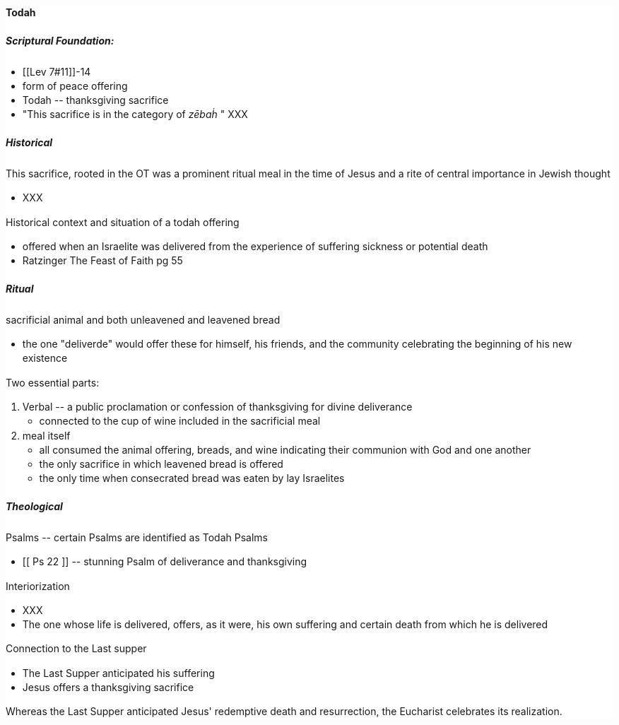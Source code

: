 #### Todah
##### Scriptural Foundation:
- [[Lev 7#11]]-14
- form of peace offering
- Todah -- thanksgiving sacrifice
- "This sacrifice is in the category of *zēbaḣ* " XXX

##### Historical
This sacrifice, rooted in the OT was a prominent ritual meal in the time of
Jesus and a rite of central importance in Jewish thought
- XXX

Historical context and situation of a todah offering
- offered when an Israelite was delivered from the experience of suffering
sickness or potential death
- Ratzinger The Feast of Faith pg 55

##### Ritual
sacrificial animal and both unleavened and leavened bread
- the one "deliverde" would offer these for himself, his friends, and the
community celebrating the beginning of his new existence

Two essential parts:
1. Verbal -- a public proclamation or confession of thanksgiving for divine
   deliverance
   - connected to the cup of wine included in the sacrificial meal
2. meal itself
    - all consumed the animal offering, breads, and wine indicating their
    communion with God and one another
    - the only sacrifice in which leavened bread is offered
    - the only time when consecrated bread was eaten by lay Israelites

##### Theological
Psalms -- certain Psalms are identified as Todah Psalms
- [[ Ps 22 ]] -- stunning Psalm of deliverance and thanksgiving

Interiorization
- XXX
- The one whose life is delivered, offers, as it were, his own suffering and
certain death from which he is delivered

Connection to the Last supper
- The Last Supper anticipated his suffering
- Jesus offers a thanksgiving sacrifice

Whereas the Last Supper anticipated Jesus' redemptive death and resurrection,
the Eucharist celebrates its realization.


















